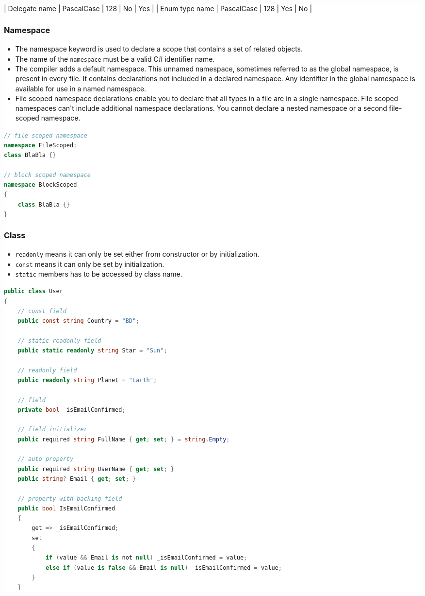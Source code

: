 | Delegate name      | PascalCase  |    128 | No     | Yes          |
| Enum type name     | PascalCase  |    128 | Yes    | No           |

### Namespace

-   The namespace keyword is used to declare a scope that contains a set of related objects.
-   The name of the `namespace` must be a valid C# identifier name.
-   The compiler adds a default namespace. This unnamed namespace, sometimes referred to as the global namespace, is present in every file. It contains declarations not included in a declared namespace. Any identifier in the global namespace is available for use in a named namespace.
-   File scoped namespace declarations enable you to declare that all types in a file are in a single namespace. File scoped namespaces can't include additional namespace declarations. You cannot declare a nested namespace or a second file-scoped namespace.

```cs
// file scoped namespace
namespace FileScoped;
class BlaBla {}

// block scoped namespace
namespace BlockScoped
{
	class BlaBla {}
}
```

### Class

-   `readonly` means it can only be set either from constructor or by initialization.
-   `const` means it can only be set by initialization.
-   `static` members has to be accessed by class name.

```cs
public class User
{
    // const field
    public const string Country = "BD";

    // static readonly field
    public static readonly string Star = "Sun";

    // readonly field
    public readonly string Planet = "Earth";

    // field
    private bool _isEmailConfirmed;

    // field initializer
    public required string FullName { get; set; } = string.Empty;

    // auto property
    public required string UserName { get; set; }
    public string? Email { get; set; }

    // property with backing field
    public bool IsEmailConfirmed
    {
        get => _isEmailConfirmed;
        set
        {
            if (value && Email is not null) _isEmailConfirmed = value;
            else if (value is false && Email is null) _isEmailConfirmed = value;
        }
    }
```